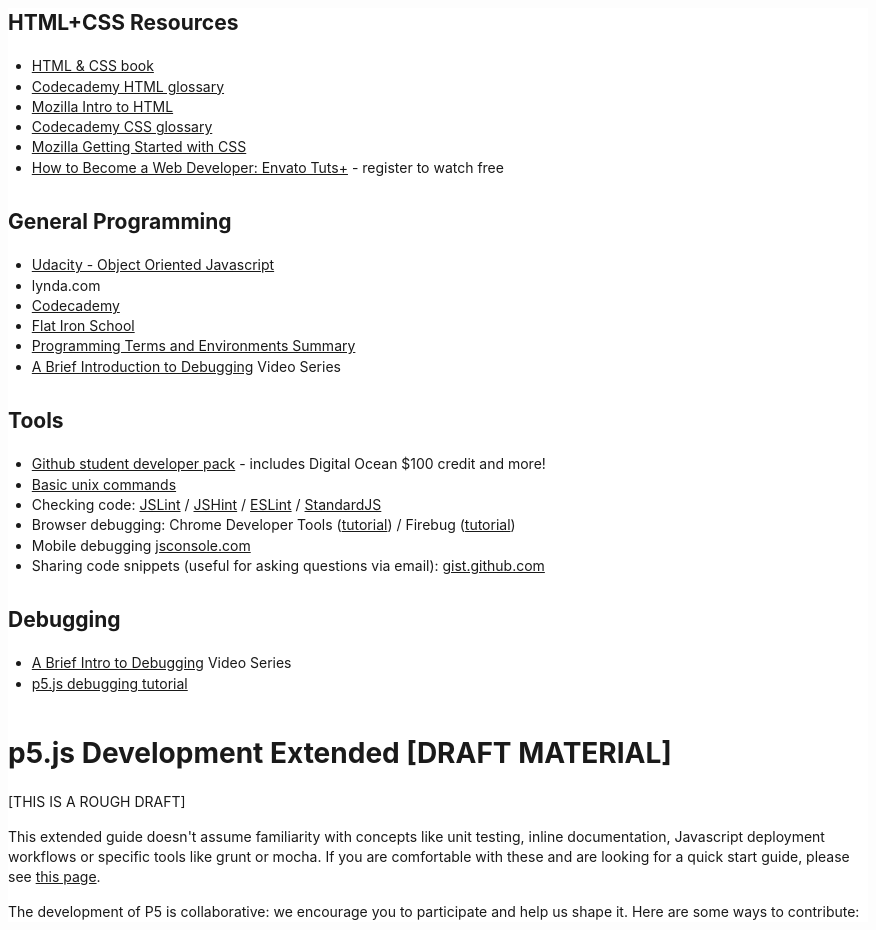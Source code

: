 ## HTML+CSS Resources
* [HTML & CSS book](http://www.htmlandcssbook.com/)
* [Codecademy HTML glossary](https://www.codecademy.com/glossary/html#attributes)
* [Mozilla Intro to HTML](https://developer.mozilla.org/en-US/docs/Web/Guide/HTML/Introduction)
* [Codecademy CSS glossary](https://www.codecademy.com/glossary/css)
* [Mozilla Getting Started with CSS](https://developer.mozilla.org/en-US/docs/Web/Guide/CSS/Getting_started)
* [How to Become a Web Developer: Envato Tuts+](https://code.tutsplus.com/courses/how-to-become-a-web-developer) - register to watch free

## General Programming
* [Udacity - Object Oriented Javascript](https://www.udacity.com/course/object-oriented-javascript--ud015)
* lynda.com
* [Codecademy](http://www.codecademy.com/)
* [Flat Iron School](http://prework.flatironschool.com/web-development/)
* [Programming Terms and Environments Summary](https://itp.nyu.edu/physicalcomputing/lessons/programming/programming-terms-and-programming-environments/)
* [A Brief Introduction to Debugging](http://vimeo.com/channels/debugging) Video Series

## Tools
* [Github student developer pack](https://education.github.com/pack) - includes Digital Ocean $100 credit and more!
* [Basic unix commands](http://www.webmonkey.com/2010/02/learn_enough_unix_for_your_resume/#Basic_Commands)
* Checking code: [JSLint](http://www.jslint.com/) / [JSHint](http://www.jshint.com) / [ESLint](http://eslint.org/) / [StandardJS](http://standardjs.com/)
* Browser debugging: Chrome Developer Tools ([tutorial](https://developer.chrome.com/extensions/tut_debugging)) / Firebug ([tutorial](http://www.developerfusion.com/article/139949/debugging-javascript-with-firebug/))
* Mobile debugging [jsconsole.com](http://jsconsole.com)
* Sharing code snippets (useful for asking questions via email): [gist.github.com](http://gist.github.com)

## Debugging
* [A Brief Intro to Debugging](http://vimeo.com/channels/debugging) Video Series
* [p5.js debugging tutorial](http://p5js.org/tutorials/debugging/)

# p5.js Development Extended [DRAFT MATERIAL]
[THIS IS A ROUGH DRAFT]

This extended guide doesn't assume familiarity with concepts like unit testing, inline documentation, Javascript deployment workflows or specific tools like grunt or mocha. If you are comfortable with these and are looking for a quick start guide, please see [this page](https://github.com/processing/p5.js/wiki/Development).

The development of P5 is collaborative: we encourage you to participate and help us shape it. Here are some ways to contribute:
